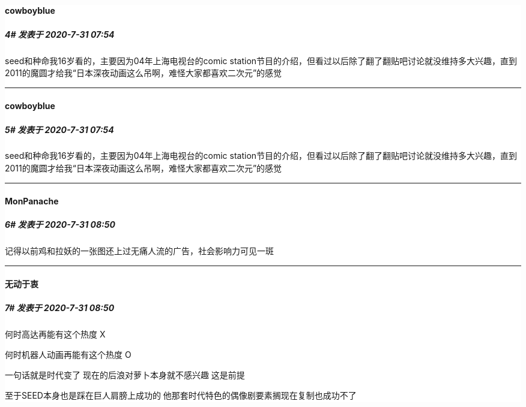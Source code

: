 ####  cowboyblue  
##### 4#       发表于 2020-7-31 07:54




seed和种命我16岁看的，主要因为04年上海电视台的comic station节目的介绍，但看过以后除了翻了翻贴吧讨论就没维持多大兴趣，直到2011的魔圆才给我“日本深夜动画这么吊啊，难怪大家都喜欢二次元”的感觉







-----

####  cowboyblue  
##### 5#       发表于 2020-7-31 07:54




seed和种命我16岁看的，主要因为04年上海电视台的comic station节目的介绍，但看过以后除了翻了翻贴吧讨论就没维持多大兴趣，直到2011的魔圆才给我“日本深夜动画这么吊啊，难怪大家都喜欢二次元”的感觉







-----

####  MonPanache  
##### 6#       发表于 2020-7-31 08:50




记得以前鸡和拉妖的一张图还上过无痛人流的广告，社会影响力可见一斑







-----

####  无动于衷  
##### 7#       发表于 2020-7-31 08:50




何时高达再能有这个热度 X

何时机器人动画再能有这个热度 O




一句话就是时代变了 现在的后浪对萝卜本身就不感兴趣 这是前提


至于SEED本身也是踩在巨人肩膀上成功的 他那套时代特色的偶像剧要素搁现在复制也成功不了 


